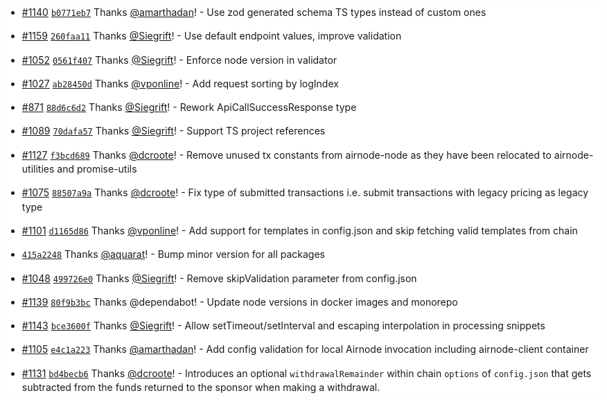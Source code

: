 * [#1140](https://github.com/api3dao/airnode/pull/1140) [`b0771eb7`](https://github.com/api3dao/airnode/commit/b0771eb73b49a1f520ecd86aa254c0d3b2f8f5a2) Thanks [@amarthadan](https://github.com/amarthadan)! - Use zod generated schema TS types instead of custom ones

- [#1159](https://github.com/api3dao/airnode/pull/1159) [`260faa11`](https://github.com/api3dao/airnode/commit/260faa1104ee5170c8a884ddde02702b83cb6a85) Thanks [@Siegrift](https://github.com/Siegrift)! - Use default endpoint values, improve validation

* [#1052](https://github.com/api3dao/airnode/pull/1052) [`0561f407`](https://github.com/api3dao/airnode/commit/0561f407dc379ed10bb2ed6ef7eaf064a5a1c09a) Thanks [@Siegrift](https://github.com/Siegrift)! - Enforce node version in validator

- [#1027](https://github.com/api3dao/airnode/pull/1027) [`ab28450d`](https://github.com/api3dao/airnode/commit/ab28450da32a97c4a0c903e55ab41d3bd52b5a7d) Thanks [@vponline](https://github.com/vponline)! - Add request sorting by logIndex

* [#871](https://github.com/api3dao/airnode/pull/871) [`88d6c6d2`](https://github.com/api3dao/airnode/commit/88d6c6d2c2476640faf5aac4cf7edd9f73107bf9) Thanks [@Siegrift](https://github.com/Siegrift)! - Rework ApiCallSuccessResponse type

- [#1089](https://github.com/api3dao/airnode/pull/1089) [`70dafa57`](https://github.com/api3dao/airnode/commit/70dafa575bc33c90823c0de83ea51c7d50788c9e) Thanks [@Siegrift](https://github.com/Siegrift)! - Support TS project references

* [#1127](https://github.com/api3dao/airnode/pull/1127) [`f3bcd689`](https://github.com/api3dao/airnode/commit/f3bcd6890cbf4d2687b0df8b91afe446f212332b) Thanks [@dcroote](https://github.com/dcroote)! - Remove unused tx constants from airnode-node as they have been relocated to airnode-utilities and promise-utils

- [#1075](https://github.com/api3dao/airnode/pull/1075) [`88507a9a`](https://github.com/api3dao/airnode/commit/88507a9ad4682d66800cd866ee298fb64ea4bb7f) Thanks [@dcroote](https://github.com/dcroote)! - Fix type of submitted transactions i.e. submit transactions with legacy pricing as legacy type

* [#1101](https://github.com/api3dao/airnode/pull/1101) [`d1165d86`](https://github.com/api3dao/airnode/commit/d1165d8631bfc1e81955031a9ed2c54d705e1e89) Thanks [@vponline](https://github.com/vponline)! - Add support for templates in config.json and skip fetching valid templates from chain

- [`415a2248`](https://github.com/api3dao/airnode/commit/415a224816bf6edf4ee8a8d6cae60d6e3302c161) Thanks [@aquarat](https://github.com/aquarat)! - Bump minor version for all packages

* [#1048](https://github.com/api3dao/airnode/pull/1048) [`499726e0`](https://github.com/api3dao/airnode/commit/499726e0420ff6356ff1a937a8d77c0e605ced5f) Thanks [@Siegrift](https://github.com/Siegrift)! - Remove skipValidation parameter from config.json

- [#1139](https://github.com/api3dao/airnode/pull/1139) [`80f9b3bc`](https://github.com/api3dao/airnode/commit/80f9b3bc2f9c405749ddee6f5448e4e88494e1b5) Thanks @dependabot! - Update node versions in docker images and monorepo

* [#1143](https://github.com/api3dao/airnode/pull/1143) [`bce3600f`](https://github.com/api3dao/airnode/commit/bce3600feb5febf075987b357f0c788c29fbaf3b) Thanks [@Siegrift](https://github.com/Siegrift)! - Allow setTimeout/setInterval and escaping interpolation in processing snippets

- [#1105](https://github.com/api3dao/airnode/pull/1105) [`e4c1a223`](https://github.com/api3dao/airnode/commit/e4c1a22384d811a796b20c7757b5168bdc6c339d) Thanks [@amarthadan](https://github.com/amarthadan)! - Add config validation for local Airnode invocation including airnode-client container

* [#1131](https://github.com/api3dao/airnode/pull/1131) [`bd4becb6`](https://github.com/api3dao/airnode/commit/bd4becb68ba334958b598f5a56e0e31278b0a71d) Thanks [@dcroote](https://github.com/dcroote)! - Introduces an optional `withdrawalRemainder` within chain `options` of `config.json` that gets subtracted from the funds returned to the sponsor when making a withdrawal.

